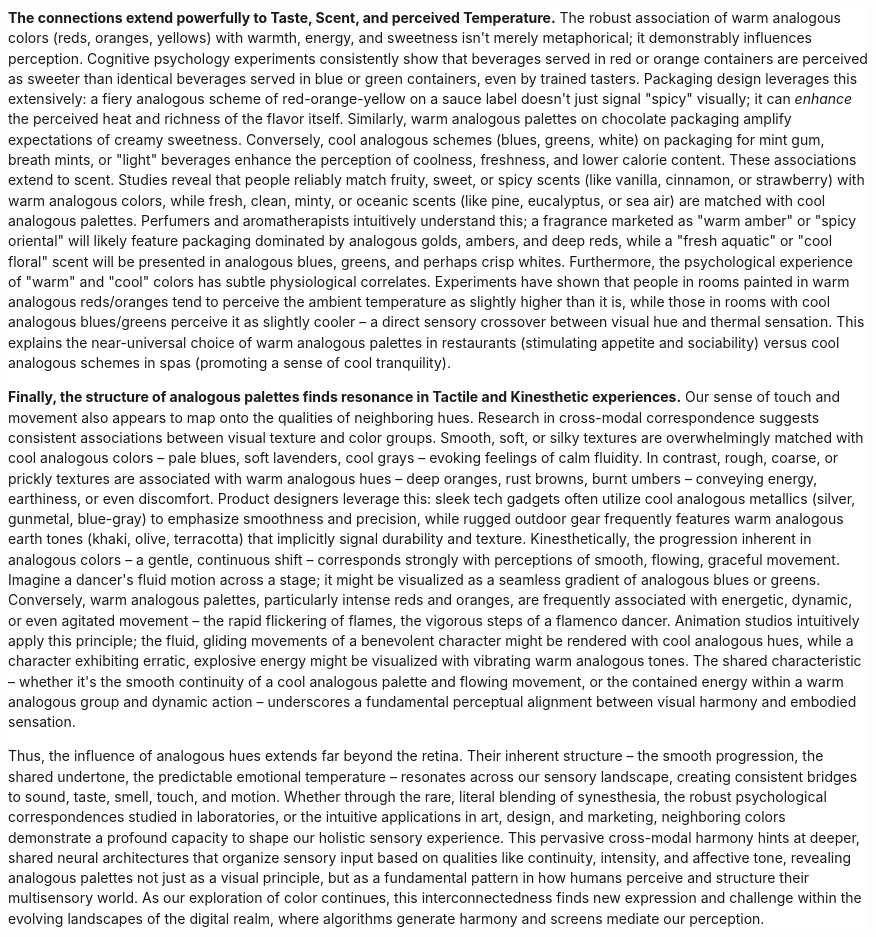 **The connections extend powerfully to Taste, Scent, and perceived Temperature.** The robust association of warm analogous colors (reds, oranges, yellows) with warmth, energy, and sweetness isn't merely metaphorical; it demonstrably influences perception. Cognitive psychology experiments consistently show that beverages served in red or orange containers are perceived as sweeter than identical beverages served in blue or green containers, even by trained tasters. Packaging design leverages this extensively: a fiery analogous scheme of red-orange-yellow on a sauce label doesn't just signal "spicy" visually; it can *enhance* the perceived heat and richness of the flavor itself. Similarly, warm analogous palettes on chocolate packaging amplify expectations of creamy sweetness. Conversely, cool analogous schemes (blues, greens, white) on packaging for mint gum, breath mints, or "light" beverages enhance the perception of coolness, freshness, and lower calorie content. These associations extend to scent. Studies reveal that people reliably match fruity, sweet, or spicy scents (like vanilla, cinnamon, or strawberry) with warm analogous colors, while fresh, clean, minty, or oceanic scents (like pine, eucalyptus, or sea air) are matched with cool analogous palettes. Perfumers and aromatherapists intuitively understand this; a fragrance marketed as "warm amber" or "spicy oriental" will likely feature packaging dominated by analogous golds, ambers, and deep reds, while a "fresh aquatic" or "cool floral" scent will be presented in analogous blues, greens, and perhaps crisp whites. Furthermore, the psychological experience of "warm" and "cool" colors has subtle physiological correlates. Experiments have shown that people in rooms painted in warm analogous reds/oranges tend to perceive the ambient temperature as slightly higher than it is, while those in rooms with cool analogous blues/greens perceive it as slightly cooler – a direct sensory crossover between visual hue and thermal sensation. This explains the near-universal choice of warm analogous palettes in restaurants (stimulating appetite and sociability) versus cool analogous schemes in spas (promoting a sense of cool tranquility).

**Finally, the structure of analogous palettes finds resonance in Tactile and Kinesthetic experiences.** Our sense of touch and movement also appears to map onto the qualities of neighboring hues. Research in cross-modal correspondence suggests consistent associations between visual texture and color groups. Smooth, soft, or silky textures are overwhelmingly matched with cool analogous colors – pale blues, soft lavenders, cool grays – evoking feelings of calm fluidity. In contrast, rough, coarse, or prickly textures are associated with warm analogous hues – deep oranges, rust browns, burnt umbers – conveying energy, earthiness, or even discomfort. Product designers leverage this: sleek tech gadgets often utilize cool analogous metallics (silver, gunmetal, blue-gray) to emphasize smoothness and precision, while rugged outdoor gear frequently features warm analogous earth tones (khaki, olive, terracotta) that implicitly signal durability and texture. Kinesthetically, the progression inherent in analogous colors – a gentle, continuous shift – corresponds strongly with perceptions of smooth, flowing, graceful movement. Imagine a dancer's fluid motion across a stage; it might be visualized as a seamless gradient of analogous blues or greens. Conversely, warm analogous palettes, particularly intense reds and oranges, are frequently associated with energetic, dynamic, or even agitated movement – the rapid flickering of flames, the vigorous steps of a flamenco dancer. Animation studios intuitively apply this principle; the fluid, gliding movements of a benevolent character might be rendered with cool analogous hues, while a character exhibiting erratic, explosive energy might be visualized with vibrating warm analogous tones. The shared characteristic – whether it's the smooth continuity of a cool analogous palette and flowing movement, or the contained energy within a warm analogous group and dynamic action – underscores a fundamental perceptual alignment between visual harmony and embodied sensation.

Thus, the influence of analogous hues extends far beyond the retina. Their inherent structure – the smooth progression, the shared undertone, the predictable emotional temperature – resonates across our sensory landscape, creating consistent bridges to sound, taste, smell, touch, and motion. Whether through the rare, literal blending of synesthesia, the robust psychological correspondences studied in laboratories, or the intuitive applications in art, design, and marketing, neighboring colors demonstrate a profound capacity to shape our holistic sensory experience. This pervasive cross-modal harmony hints at deeper, shared neural architectures that organize sensory input based on qualities like continuity, intensity, and affective tone, revealing analogous palettes not just as a visual principle, but as a fundamental pattern in how humans perceive and structure their multisensory world. As our exploration of color continues, this interconnectedness finds new expression and challenge within the evolving landscapes of the digital realm, where algorithms generate harmony and screens mediate our perception.

